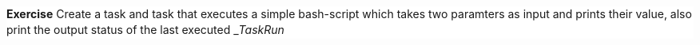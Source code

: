 __Exercise__ Create a task and task that executes a simple bash-script which takes two paramters as input and prints their value, also print the output status of the last executed __TaskRun_
